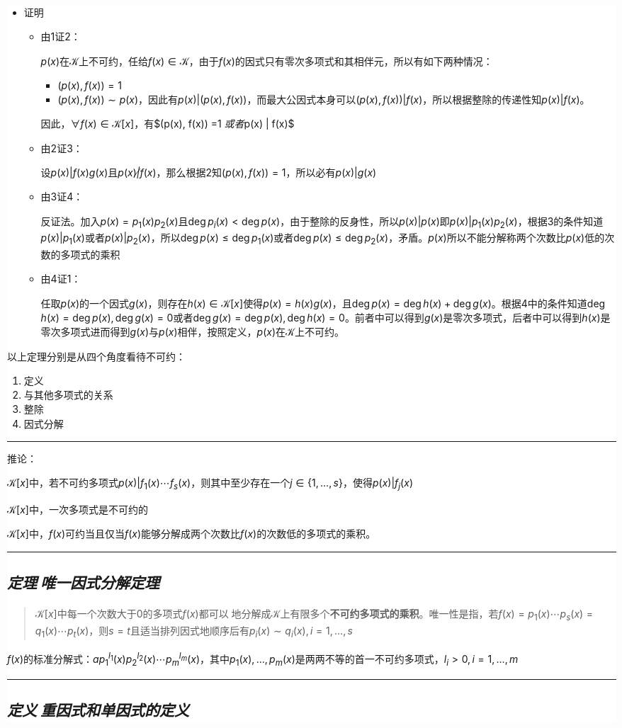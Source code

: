 - 证明
    - 由1证2：
        
        $p(x)$﻿在$\mathcal K$﻿上不可约，任给$f(x) \in \mathcal K$﻿，由于$f(x)$﻿的因式只有零次多项式和其相伴元，所以有如下两种情况：
        
        - $(p(x), f(x)) = 1$﻿
        - $(p(x), f(x)) \sim p(x)$﻿，因此有$p(x) | (p(x) , f(x))$﻿，而最大公因式本身可以$(p(x), f(x)) |f(x)$﻿，所以根据整除的传递性知$p(x) | f(x)$﻿。
        
        因此，$\forall f(x) \in \mathcal K[x]$﻿，有$(p(x), f(x)) =1 $﻿或者$p(x) | f(x)$﻿
        
    - 由2证3：
        
        设$p(x) | f(x) g(x)$﻿且$p(x) \not | f(x)$﻿，那么根据2知$(p(x), f(x)) = 1$﻿，所以必有$p(x) | g(x)$﻿
        
    - 由3证4：
        
        反证法。加入$p(x) = p_1(x) p_2(x)$﻿且$\deg p_i(x) < \deg p(x)$﻿，由于整除的反身性，所以$p(x) | p(x)$﻿即$p(x) | p_1(x) p_2(x)$﻿，根据3的条件知道$p(x) | p_1(x)$﻿或者$p(x) | p_2(x)$﻿，所以$\deg p(x) \le \deg p_1(x)$﻿或者$\deg p(x) \le \deg p_2(x)$﻿，矛盾。$p(x)$﻿所以不能分解称两个次数比$p(x)$﻿低的次数的多项式的乘积
        
    - 由4证1：
        
        任取$p(x)$﻿的一个因式$g(x)$﻿，则存在$h(x) \in \mathcal K[x]$﻿使得$p(x) = h(x) g(x)$﻿，且$\deg p(x) = \deg h(x) + \deg g(x)$﻿。根据4中的条件知道$\deg h(x) = \deg p(x), \deg g(x) = 0$﻿或者$\deg g(x) = \deg p(x), \deg h(x) = 0$﻿。前者中可以得到$g(x)$﻿是零次多项式，后者中可以得到$h(x)$﻿是零次多项式进而得到$g(x)$﻿与$p(x)$﻿相伴，按照定义，$p(x)$﻿在$\mathcal K$﻿上不可约。
        

以上定理分别是从四个角度看待不可约：

1. 定义
2. 与其他多项式的关系
3. 整除
4. 因式分解

---

推论：

$\mathcal K[x]$﻿中，若不可约多项式$p(x) | f_1(x) \cdots f_s(x)$﻿，则其中至少存在一个$j \in \{1, \dots, s\}$﻿，使得$p(x) | f_j(x)$﻿

$\mathcal K[x]$﻿中，一次多项式是不可约的

$\mathcal K[x]$﻿中，$f(x)$﻿可约当且仅当$f(x)$﻿能够分解成两个次数比$f(x)$﻿的次数低的多项式的乘积。

---

## _**定理 唯一因式分解定理**_

> $\mathcal K[x]$﻿中每一个次数大于0的多项式$f(x)$﻿都可以 地分解成$\mathcal K$﻿上有限多个**不可约多项式的乘积**。唯一性是指，若$f(x) = p_1(x)\cdots p_s(x) = q_1(x) \cdots p_t(x)$﻿，则$s = t$﻿且适当排列因式地顺序后有$p_i (x) \sim q_i(x), i = 1,\dots, s$﻿

  

$f(x)$﻿的标准分解式：$ap_1^{l_1}(x)p_2^{l_2}(x) \cdots p_m^{l_m}(x)$﻿，其中$p_1(x) , \dots, p_m (x)$﻿是两两不等的首一不可约多项式，$l_i > 0 , i = 1, \dots , m$﻿

---

## _**定义 重因式和单因式的定义**_
